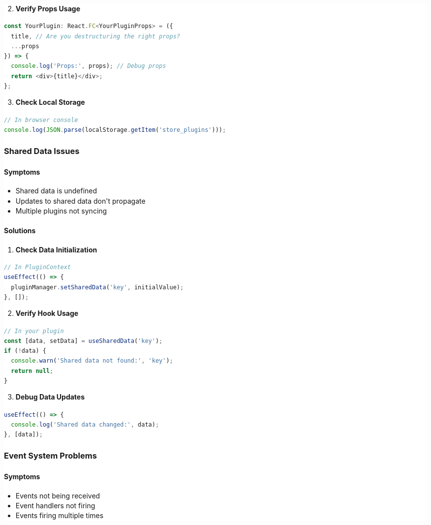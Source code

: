 2. **Verify Props Usage**
```typescript
const YourPlugin: React.FC<YourPluginProps> = ({
  title, // Are you destructuring the right props?
  ...props
}) => {
  console.log('Props:', props); // Debug props
  return <div>{title}</div>;
};
```

3. **Check Local Storage**
```javascript
// In browser console
console.log(JSON.parse(localStorage.getItem('store_plugins')));
```

### Shared Data Issues

#### Symptoms
- Shared data is undefined
- Updates to shared data don't propagate
- Multiple plugins not syncing

#### Solutions

1. **Check Data Initialization**
```typescript
// In PluginContext
useEffect(() => {
  pluginManager.setSharedData('key', initialValue);
}, []);
```

2. **Verify Hook Usage**
```typescript
// In your plugin
const [data, setData] = useSharedData('key');
if (!data) {
  console.warn('Shared data not found:', 'key');
  return null;
}
```

3. **Debug Data Updates**
```typescript
useEffect(() => {
  console.log('Shared data changed:', data);
}, [data]);
```

### Event System Problems

#### Symptoms
- Events not being received
- Event handlers not firing
- Events firing multiple times
